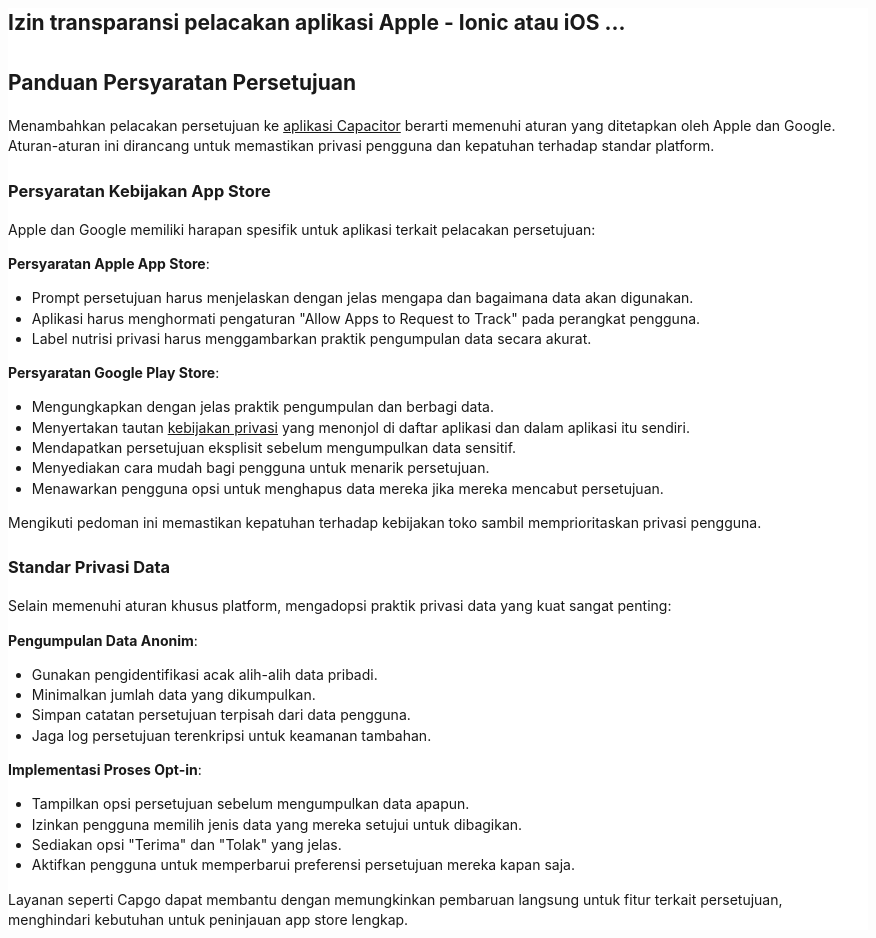 ## Izin transparansi pelacakan aplikasi Apple - Ionic atau iOS ...

<iframe src="https://www.youtube.com/embed/BVEcp7FEWPY" title="YouTube video player" frameborder="0" allow="accelerometer; autoplay; clipboard-write; encrypted-media; gyroscope; picture-in-picture; web-share" referrerpolicy="strict-origin-when-cross-origin" style="width: 100%; height: 500px;" allowfullscreen></iframe>

## Panduan Persyaratan Persetujuan

Menambahkan pelacakan persetujuan ke [aplikasi Capacitor](https://capgo.app/blog/capacitor-comprehensive-guide/) berarti memenuhi aturan yang ditetapkan oleh Apple dan Google. Aturan-aturan ini dirancang untuk memastikan privasi pengguna dan kepatuhan terhadap standar platform.

### Persyaratan Kebijakan App Store

Apple dan Google memiliki harapan spesifik untuk aplikasi terkait pelacakan persetujuan:

**Persyaratan Apple App Store**:

-   Prompt persetujuan harus menjelaskan dengan jelas mengapa dan bagaimana data akan digunakan.
-   Aplikasi harus menghormati pengaturan "Allow Apps to Request to Track" pada perangkat pengguna.
-   Label nutrisi privasi harus menggambarkan praktik pengumpulan data secara akurat.

**Persyaratan Google Play Store**:

-   Mengungkapkan dengan jelas praktik pengumpulan dan berbagi data.
-   Menyertakan tautan [kebijakan privasi](https://capgo.app/dp/) yang menonjol di daftar aplikasi dan dalam aplikasi itu sendiri.
-   Mendapatkan persetujuan eksplisit sebelum mengumpulkan data sensitif.
-   Menyediakan cara mudah bagi pengguna untuk menarik persetujuan.
-   Menawarkan pengguna opsi untuk menghapus data mereka jika mereka mencabut persetujuan.

Mengikuti pedoman ini memastikan kepatuhan terhadap kebijakan toko sambil memprioritaskan privasi pengguna.

### Standar Privasi Data

Selain memenuhi aturan khusus platform, mengadopsi praktik privasi data yang kuat sangat penting:

**Pengumpulan Data Anonim**:

-   Gunakan pengidentifikasi acak alih-alih data pribadi.
-   Minimalkan jumlah data yang dikumpulkan.
-   Simpan catatan persetujuan terpisah dari data pengguna.
-   Jaga log persetujuan terenkripsi untuk keamanan tambahan.

**Implementasi Proses Opt-in**:

-   Tampilkan opsi persetujuan sebelum mengumpulkan data apapun.
-   Izinkan pengguna memilih jenis data yang mereka setujui untuk dibagikan.
-   Sediakan opsi "Terima" dan "Tolak" yang jelas.
-   Aktifkan pengguna untuk memperbarui preferensi persetujuan mereka kapan saja.

Layanan seperti Capgo dapat membantu dengan memungkinkan pembaruan langsung untuk fitur terkait persetujuan, menghindari kebutuhan untuk peninjauan app store lengkap.
